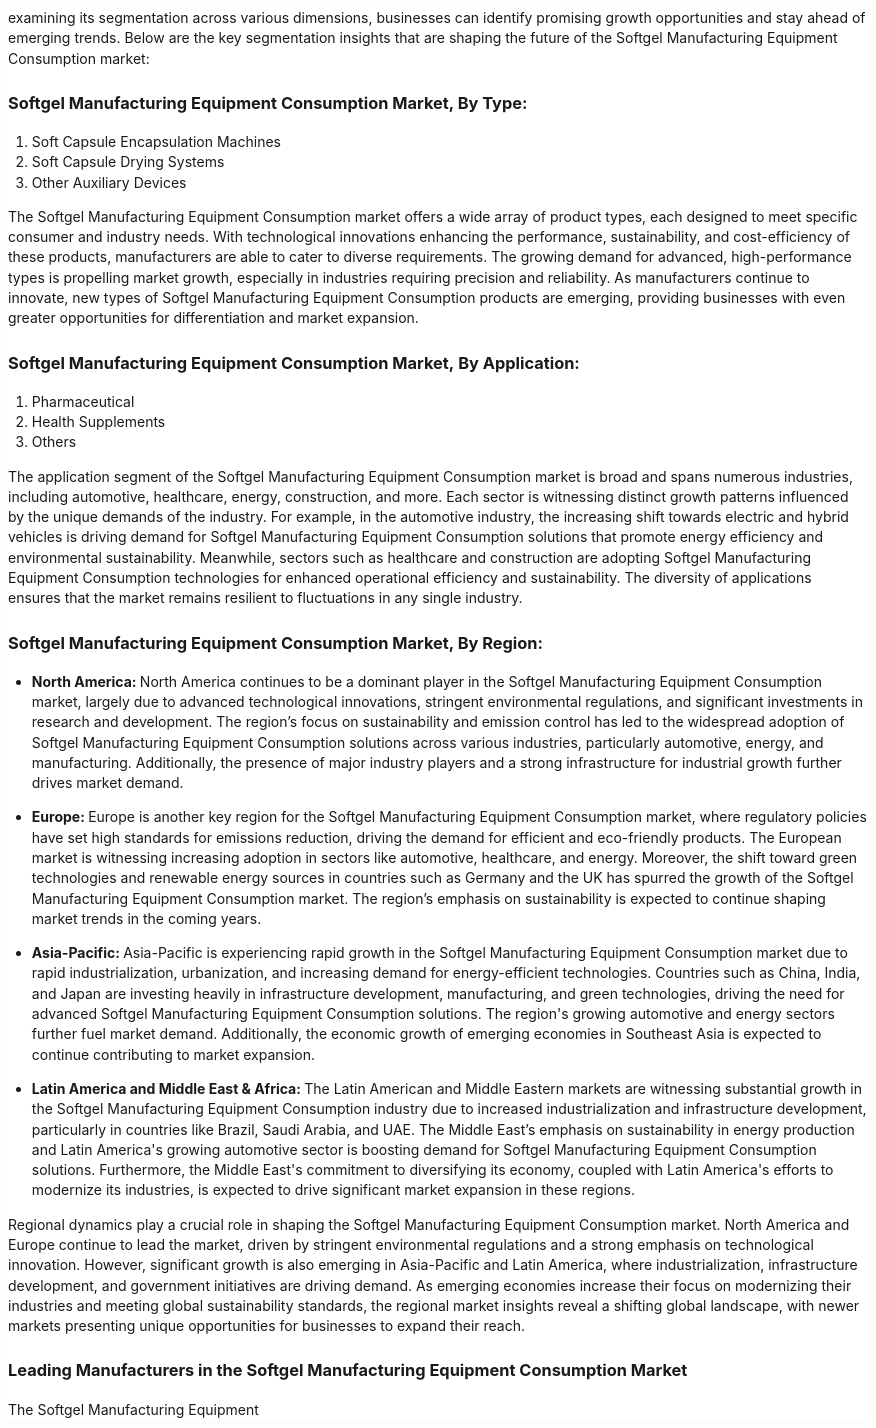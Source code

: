 examining its segmentation across various dimensions, businesses can identify promising growth opportunities and stay ahead of emerging trends. Below are the key segmentation insights that are shaping the future of the Softgel Manufacturing Equipment Consumption market:</p><h3><strong>Softgel Manufacturing Equipment Consumption Market, By Type:<br /></strong></h3><ol><li>Soft Capsule Encapsulation Machines<li> Soft Capsule Drying Systems<li> Other Auxiliary Devices</li></ol><p>The Softgel Manufacturing Equipment Consumption market offers a wide array of product types, each designed to meet specific consumer and industry needs. With technological innovations enhancing the performance, sustainability, and cost-efficiency of these products, manufacturers are able to cater to diverse requirements. The growing demand for advanced, high-performance types is propelling market growth, especially in industries requiring precision and reliability. As manufacturers continue to innovate, new types of Softgel Manufacturing Equipment Consumption products are emerging, providing businesses with even greater opportunities for differentiation and market expansion.</p><h3>Softgel Manufacturing Equipment Consumption Market,&nbsp;By Application:</h3><ol><li>Pharmaceutical<li> Health Supplements<li> Others</li></ol><p>The application segment of the Softgel Manufacturing Equipment Consumption market is broad and spans numerous industries, including automotive, healthcare, energy, construction, and more. Each sector is witnessing distinct growth patterns influenced by the unique demands of the industry. For example, in the automotive industry, the increasing shift towards electric and hybrid vehicles is driving demand for Softgel Manufacturing Equipment Consumption solutions that promote energy efficiency and environmental sustainability. Meanwhile, sectors such as healthcare and construction are adopting Softgel Manufacturing Equipment Consumption technologies for enhanced operational efficiency and sustainability. The diversity of applications ensures that the market remains resilient to fluctuations in any single industry.</p><h3>Softgel Manufacturing Equipment Consumption Market, By Region:</h3><ul><li><p><strong>North America:&nbsp;</strong>North America continues to be a dominant player in the Softgel Manufacturing Equipment Consumption market, largely due to advanced technological innovations, stringent environmental regulations, and significant investments in research and development. The region&rsquo;s focus on sustainability and emission control has led to the widespread adoption of Softgel Manufacturing Equipment Consumption solutions across various industries, particularly automotive, energy, and manufacturing. Additionally, the presence of major industry players and a strong infrastructure for industrial growth further drives market demand.</p></li><li><p><strong><strong>Europe:&nbsp;</strong></strong>Europe is another key region for the Softgel Manufacturing Equipment Consumption market, where regulatory policies have set high standards for emissions reduction, driving the demand for efficient and eco-friendly products. The European market is witnessing increasing adoption in sectors like automotive, healthcare, and energy. Moreover, the shift toward green technologies and renewable energy sources in countries such as Germany and the UK has spurred the growth of the Softgel Manufacturing Equipment Consumption market. The region&rsquo;s emphasis on sustainability is expected to continue shaping market trends in the coming years.</p></li><li><p><strong><strong>Asia-Pacific:&nbsp;</strong></strong>Asia-Pacific is experiencing rapid growth in the Softgel Manufacturing Equipment Consumption market due to rapid industrialization, urbanization, and increasing demand for energy-efficient technologies. Countries such as China, India, and Japan are investing heavily in infrastructure development, manufacturing, and green technologies, driving the need for advanced Softgel Manufacturing Equipment Consumption solutions. The region's growing automotive and energy sectors further fuel market demand. Additionally, the economic growth of emerging economies in Southeast Asia is expected to continue contributing to market expansion.</p></li><li><p><strong><strong>Latin America and Middle East &amp; Africa:&nbsp;</strong></strong>The Latin American and Middle Eastern markets are witnessing substantial growth in the Softgel Manufacturing Equipment Consumption industry due to increased industrialization and infrastructure development, particularly in countries like Brazil, Saudi Arabia, and UAE. The Middle East&rsquo;s emphasis on sustainability in energy production and Latin America's growing automotive sector is boosting demand for Softgel Manufacturing Equipment Consumption solutions. Furthermore, the Middle East's commitment to diversifying its economy, coupled with Latin America's efforts to modernize its industries, is expected to drive significant market expansion in these regions.</p></li></ul><p>Regional dynamics play a crucial role in shaping the Softgel Manufacturing Equipment Consumption market. North America and Europe continue to lead the market, driven by stringent environmental regulations and a strong emphasis on technological innovation. However, significant growth is also emerging in Asia-Pacific and Latin America, where industrialization, infrastructure development, and government initiatives are driving demand. As emerging economies increase their focus on modernizing their industries and meeting global sustainability standards, the regional market insights reveal a shifting global landscape, with newer markets presenting unique opportunities for businesses to expand their reach.</p><h3><strong>Leading Manufacturers in the Softgel Manufacturing Equipment Consumption Market</strong></h3><p>The Softgel Manufacturing Equipment
